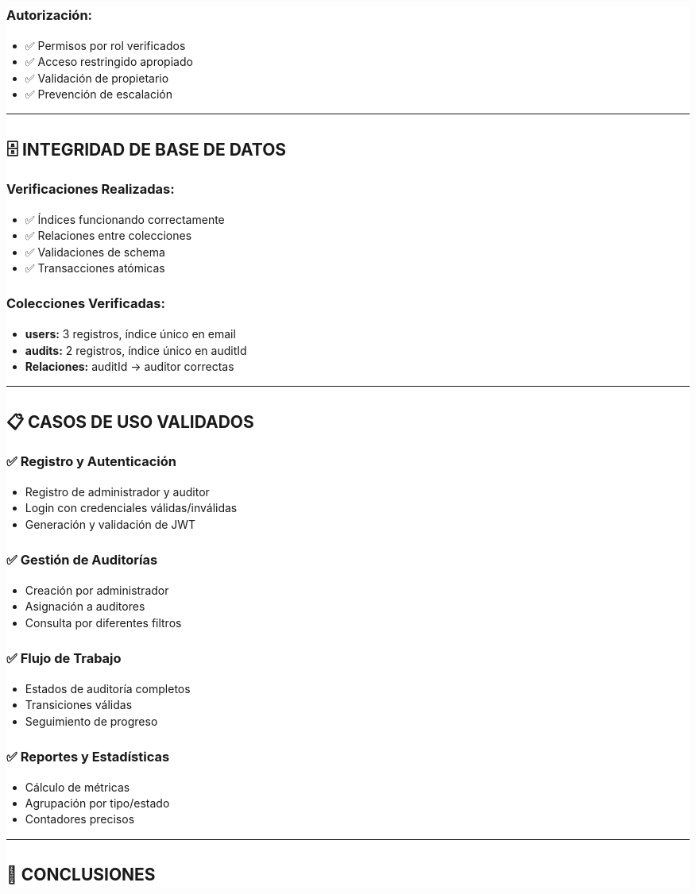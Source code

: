 ### **Autorización:**
- ✅ Permisos por rol verificados
- ✅ Acceso restringido apropiado
- ✅ Validación de propietario
- ✅ Prevención de escalación

---

## 🗄️ INTEGRIDAD DE BASE DE DATOS

### **Verificaciones Realizadas:**
- ✅ Índices funcionando correctamente
- ✅ Relaciones entre colecciones
- ✅ Validaciones de schema
- ✅ Transacciones atómicas

### **Colecciones Verificadas:**
- **users:** 3 registros, índice único en email
- **audits:** 2 registros, índice único en auditId
- **Relaciones:** auditId → auditor correctas

---

## 📋 CASOS DE USO VALIDADOS

### ✅ **Registro y Autenticación**
- Registro de administrador y auditor
- Login con credenciales válidas/inválidas
- Generación y validación de JWT

### ✅ **Gestión de Auditorías**
- Creación por administrador
- Asignación a auditores
- Consulta por diferentes filtros

### ✅ **Flujo de Trabajo**
- Estados de auditoría completos
- Transiciones válidas
- Seguimiento de progreso

### ✅ **Reportes y Estadísticas**
- Cálculo de métricas
- Agrupación por tipo/estado
- Contadores precisos

---

## 🎉 CONCLUSIONES
